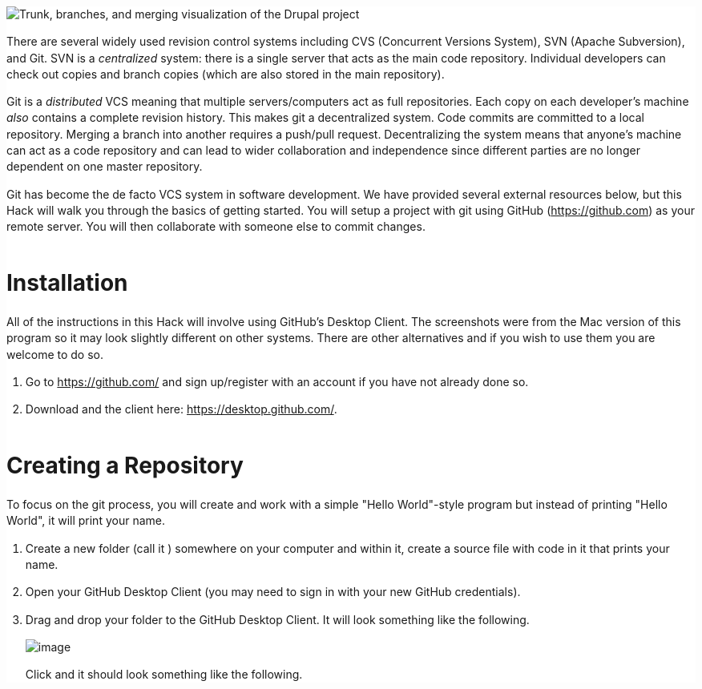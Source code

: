 ![Trunk, branches, and merging visualization of the Drupal
project](./hack1.0-files/repositorydiagram)

There are several widely used revision control systems including CVS
(Concurrent Versions System), SVN (Apache Subversion), and Git. SVN is a
*centralized* system: there is a single server that acts as the main
code repository. Individual developers can check out copies and branch
copies (which are also stored in the main repository).

Git is a *distributed* VCS meaning that multiple servers/computers act
as full repositories. Each copy on each developer’s machine *also*
contains a complete revision history. This makes git a decentralized
system. Code commits are committed to a local repository. Merging a
branch into another requires a push/pull request. Decentralizing the
system means that anyone’s machine can act as a code repository and can
lead to wider collaboration and independence since different parties are
no longer dependent on one master repository.

Git has become the de facto VCS system in software development. We have
provided several external resources below, but this Hack will walk you
through the basics of getting started. You will setup a project with git
using GitHub (<https://github.com>) as your remote server. You will then
collaborate with someone else to commit changes.

Installation
============

All of the instructions in this Hack will involve using GitHub’s Desktop
Client. The screenshots were from the Mac version of this program so it
may look slightly different on other systems. There are other
alternatives and if you wish to use them you are welcome to do so.

1.  Go to <https://github.com/> and sign up/register with an account if
    you have not already done so.

2.  Download and the client here: <https://desktop.github.com/>.

Creating a Repository
=====================

To focus on the git process, you will create and work with a simple
"Hello World"-style program but instead of printing "Hello World", it
will print your name.

1.  Create a new folder (call it ) somewhere on your computer and within
    it, create a source file with code in it that prints your name.

2.  Open your GitHub Desktop Client (you may need to sign in with your
    new GitHub credentials).

3.  Drag and drop your folder to the GitHub Desktop Client. It will look
    something like the following.

    ![image](./hack1.0-files/drag.png)

    Click and it should look something like the following.
